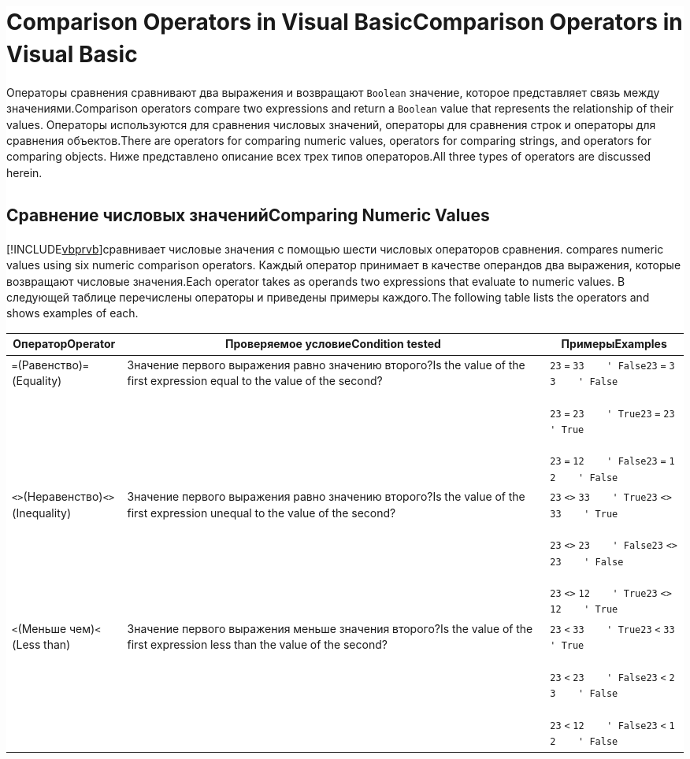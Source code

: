 # <a name="comparison-operators-in-visual-basic"></a><span data-ttu-id="d07b0-102">Comparison Operators in Visual Basic</span><span class="sxs-lookup"><span data-stu-id="d07b0-102">Comparison Operators in Visual Basic</span></span>
<span data-ttu-id="d07b0-103">Операторы сравнения сравнивают два выражения и возвращают `Boolean` значение, которое представляет связь между значениями.</span><span class="sxs-lookup"><span data-stu-id="d07b0-103">Comparison operators compare two expressions and return a `Boolean` value that represents the relationship of their values.</span></span> <span data-ttu-id="d07b0-104">Операторы используются для сравнения числовых значений, операторы для сравнения строк и операторы для сравнения объектов.</span><span class="sxs-lookup"><span data-stu-id="d07b0-104">There are operators for comparing numeric values, operators for comparing strings, and operators for comparing objects.</span></span> <span data-ttu-id="d07b0-105">Ниже представлено описание всех трех типов операторов.</span><span class="sxs-lookup"><span data-stu-id="d07b0-105">All three types of operators are discussed herein.</span></span>  
  
## <a name="comparing-numeric-values"></a><span data-ttu-id="d07b0-106">Сравнение числовых значений</span><span class="sxs-lookup"><span data-stu-id="d07b0-106">Comparing Numeric Values</span></span>  
 [!INCLUDE[vbprvb](../../../../csharp/programming-guide/concepts/linq/includes/vbprvb_md.md)]<span data-ttu-id="d07b0-107">сравнивает числовые значения с помощью шести числовых операторов сравнения.</span><span class="sxs-lookup"><span data-stu-id="d07b0-107"> compares numeric values using six numeric comparison operators.</span></span> <span data-ttu-id="d07b0-108">Каждый оператор принимает в качестве операндов два выражения, которые возвращают числовые значения.</span><span class="sxs-lookup"><span data-stu-id="d07b0-108">Each operator takes as operands two expressions that evaluate to numeric values.</span></span> <span data-ttu-id="d07b0-109">В следующей таблице перечислены операторы и приведены примеры каждого.</span><span class="sxs-lookup"><span data-stu-id="d07b0-109">The following table lists the operators and shows examples of each.</span></span>  
  
|<span data-ttu-id="d07b0-110">Оператор</span><span class="sxs-lookup"><span data-stu-id="d07b0-110">Operator</span></span>|<span data-ttu-id="d07b0-111">Проверяемое условие</span><span class="sxs-lookup"><span data-stu-id="d07b0-111">Condition tested</span></span>|<span data-ttu-id="d07b0-112">Примеры</span><span class="sxs-lookup"><span data-stu-id="d07b0-112">Examples</span></span>|  
|--------------|----------------------|--------------|  
|<span data-ttu-id="d07b0-113">`=`(Равенство)</span><span class="sxs-lookup"><span data-stu-id="d07b0-113">`=` (Equality)</span></span>|<span data-ttu-id="d07b0-114">Значение первого выражения равно значению второго?</span><span class="sxs-lookup"><span data-stu-id="d07b0-114">Is the value of the first expression equal to the value of the second?</span></span>|<span data-ttu-id="d07b0-115">`23`   `=`   `33    ' False`</span><span class="sxs-lookup"><span data-stu-id="d07b0-115">`23`   `=`   `33    ' False`</span></span><br /><br /> <span data-ttu-id="d07b0-116">`23`   `=`   `23    ' True`</span><span class="sxs-lookup"><span data-stu-id="d07b0-116">`23`   `=`   `23    ' True`</span></span><br /><br /> <span data-ttu-id="d07b0-117">`23`   `=`   `12    ' False`</span><span class="sxs-lookup"><span data-stu-id="d07b0-117">`23`   `=`   `12    ' False`</span></span>|  
|<span data-ttu-id="d07b0-118">`<>`(Неравенство)</span><span class="sxs-lookup"><span data-stu-id="d07b0-118">`<>` (Inequality)</span></span>|<span data-ttu-id="d07b0-119">Значение первого выражения равно значению второго?</span><span class="sxs-lookup"><span data-stu-id="d07b0-119">Is the value of the first expression unequal to the value of the second?</span></span>|<span data-ttu-id="d07b0-120">`23`   `<>`   `33    ' True`</span><span class="sxs-lookup"><span data-stu-id="d07b0-120">`23`   `<>`   `33    ' True`</span></span><br /><br /> <span data-ttu-id="d07b0-121">`23`   `<>`   `23    ' False`</span><span class="sxs-lookup"><span data-stu-id="d07b0-121">`23`   `<>`   `23    ' False`</span></span><br /><br /> <span data-ttu-id="d07b0-122">`23`   `<>`   `12    ' True`</span><span class="sxs-lookup"><span data-stu-id="d07b0-122">`23`   `<>`   `12    ' True`</span></span>|  
|<span data-ttu-id="d07b0-123">`<`(Меньше чем)</span><span class="sxs-lookup"><span data-stu-id="d07b0-123">`<` (Less than)</span></span>|<span data-ttu-id="d07b0-124">Значение первого выражения меньше значения второго?</span><span class="sxs-lookup"><span data-stu-id="d07b0-124">Is the value of the first expression less than the value of the second?</span></span>|<span data-ttu-id="d07b0-125">`23`   `<`   `33    ' True`</span><span class="sxs-lookup"><span data-stu-id="d07b0-125">`23`   `<`   `33    ' True`</span></span><br /><br /> <span data-ttu-id="d07b0-126">`23`   `<`   `23    ' False`</span><span class="sxs-lookup"><span data-stu-id="d07b0-126">`23`   `<`   `23    ' False`</span></span><br /><br /> <span data-ttu-id="d07b0-127">`23`   `<`   `12    ' False`</span><span class="sxs-lookup"><span data-stu-id="d07b0-127">`23`   `<`   `12    ' False`</span></span>|  